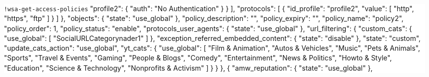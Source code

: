 ```!wsa-get-access-policies```
                        "profile2": {
                            "auth": "No Authentication"
                        }
                    }
                ],
                "protocols": [
                    {
                        "id_profile": "profile2",
                        "value": [
                            "http",
                            "https",
                            "ftp"
                        ]
                    }
                ]
            },
            "objects": {
                "state": "use_global"
            },
            "policy_description": "",
            "policy_expiry": "",
            "policy_name": "policy2",
            "policy_order": 1,
            "policy_status": "enable",
            "protocols_user_agents": {
                "state": "use_global"
            },
            "url_filtering": {
                "custom_cats": {
                    "use_global": [
                        "SocialURLCategorynader1"
                    ]
                },
                "exception_referred_embedded_content": {
                    "state": "disable"
                },
                "state": "custom",
                "update_cats_action": "use_global",
                "yt_cats": {
                    "use_global": [
                        "Film & Animation",
                        "Autos & Vehicles",
                        "Music",
                        "Pets & Animals",
                        "Sports",
                        "Travel & Events",
                        "Gaming",
                        "People & Blogs",
                        "Comedy",
                        "Entertainment",
                        "News & Politics",
                        "Howto & Style",
                        "Education",
                        "Science & Technology",
                        "Nonprofits & Activism"
                    ]
                }
            }
        },
        {
            "amw_reputation": {
                "state": "use_global"
            },
```